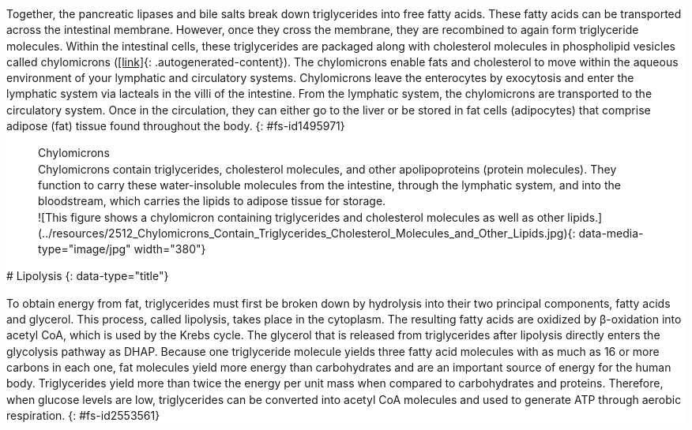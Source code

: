 Together, the pancreatic lipases and bile salts break down triglycerides
into free fatty acids. These fatty acids can be transported across the
intestinal membrane. However, once they cross the membrane, they are
recombined to again form triglyceride molecules. Within the intestinal
cells, these triglycerides are packaged along with cholesterol molecules
in phospholipid vesicles called <span
data-type="term">chylomicrons</span> ([\[link\]](#fig-ch25_03_02){:
.autogenerated-content}). The chylomicrons enable fats and cholesterol
to move within the aqueous environment of your lymphatic and circulatory
systems. Chylomicrons leave the enterocytes by exocytosis and enter the
lymphatic system via lacteals in the villi of the intestine. From the
lymphatic system, the chylomicrons are transported to the circulatory
system. Once in the circulation, they can either go to the liver or be
stored in fat cells (adipocytes) that comprise adipose (fat) tissue
found throughout the body.
{: #fs-id1495971}

<figure id="fig-ch25_03_02">
<div data-type="title">
Chylomicrons
</div>
<figcaption>
Chylomicrons contain triglycerides, cholesterol molecules, and other
apolipoproteins (protein molecules). They function to carry these
water-insoluble molecules from the intestine, through the lymphatic
system, and into the bloodstream, which carries the lipids to adipose
tissue for storage.
</figcaption>
<span markdown="1" data-type="media" id="fs-id1845052" data-alt="This figure shows a
chylomicron containing triglycerides and cholesterol molecules as well
as other lipids."> ![This figure shows a chylomicron containing
triglycerides and cholesterol molecules as well as other
lipids.](../resources/2512_Chylomicrons_Contain_Triglycerides_Cholesterol_Molecules_and_Other_Lipids.jpg){:
data-media-type="image/jpg" width="380"} </span>
</figure>
<section data-depth="1" id="fs-id2181973" markdown="1">
# Lipolysis
{: data-type="title"}

To obtain energy from fat, triglycerides must first be broken down by
hydrolysis into their two principal components, fatty acids and
glycerol. This process, called <span data-type="term">lipolysis</span>,
takes place in the cytoplasm. The resulting fatty acids are oxidized by
β-oxidation into acetyl CoA, which is used by the Krebs cycle. The
glycerol that is released from triglycerides after lipolysis directly
enters the glycolysis pathway as DHAP. Because one triglyceride molecule
yields three fatty acid molecules with as much as 16 or more carbons in
each one, fat molecules yield more energy than carbohydrates and are an
important source of energy for the human body. Triglycerides yield more
than twice the energy per unit mass when compared to carbohydrates and
proteins. Therefore, when glucose levels are low, triglycerides can be
converted into acetyl CoA molecules and used to generate ATP through
aerobic respiration.
{: #fs-id2553561}

